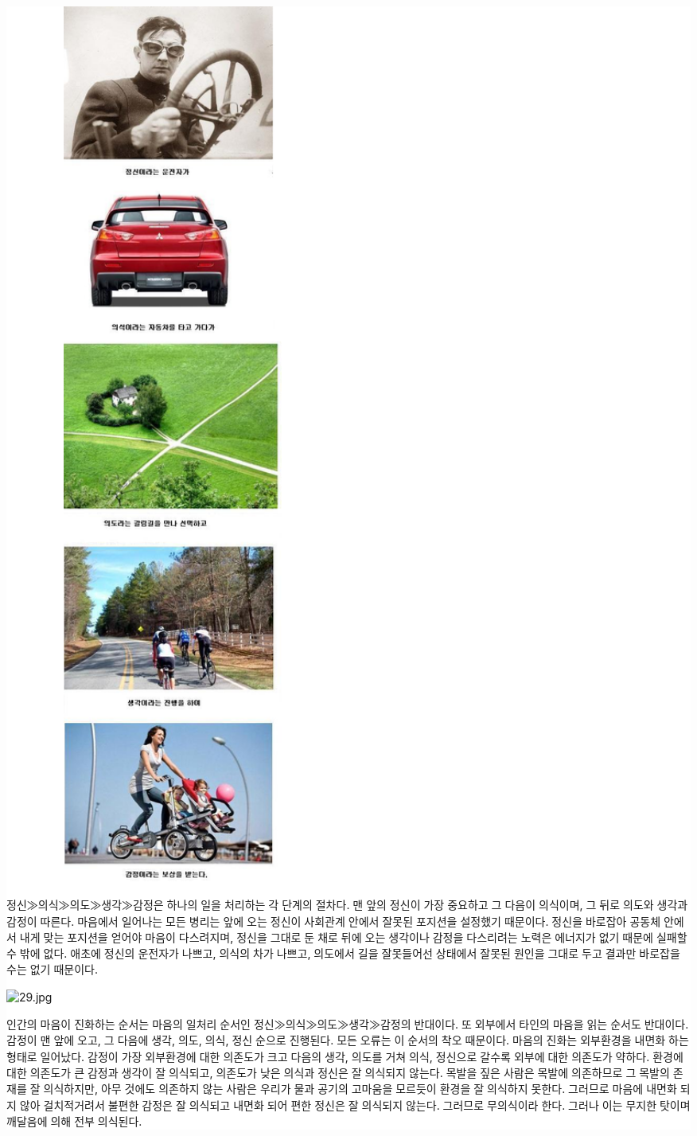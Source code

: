 </P> <P class=HStyle0><IMG alt=28.JPG src="files/attach/images/198/310/127/28.JPG" width=420 height=1674>  
</P> <P class=HStyle0>정신≫의식≫의도≫생각≫감정은 하나의 일을 처리하는 각 단계의 절차다. 맨 앞의 정신이 가장 중요하고 그 다음이 의식이며, 그 뒤로 의도와 생각과 감정이 따른다. 마음에서 일어나는 모든 병리는 앞에 오는 정신이 사회관계 안에서 잘못된 포지션을 설정했기 때문이다. 정신을 바로잡아 공동체 안에서 내게 맞는 포지션을 얻어야 마음이 다스려지며, 정신을 그대로 둔 채로 뒤에 오는 생각이나 감정을 다스리려는 노력은 에너지가 없기 때문에 실패할 수 밖에 없다. 애초에 정신의 운전자가 나쁘고, 의식의 차가 나쁘고, 의도에서 길을 잘못들어선 상태에서 잘못된 원인을 그대로 두고 결과만 바로잡을 수는 없기 때문이다. </P> <P class=HStyle0>  
</P> <P class=HStyle0><IMG alt=29.jpg src="http://gujoron.com/xe/files/attach/images/198/310/127/29.jpg" width=532 height=567>  
</P> <P class=HStyle0> 인간의 마음이 진화하는 순서는 마음의 일처리 순서인 정신≫의식≫의도≫생각≫감정의 반대이다. 또 외부에서 타인의 마음을 읽는 순서도 반대이다. 감정이 맨 앞에 오고, 그 다음에 생각, 의도, 의식, 정신 순으로 진행된다. 모든 오류는 이 순서의 착오 때문이다. 마음의 진화는 외부환경을 내면화 하는 형태로 일어났다. 감정이 가장 외부환경에 대한 의존도가 크고 다음의 생각, 의도를 거쳐 의식, 정신으로 갈수록 외부에 대한 의존도가 약하다. 환경에 대한 의존도가 큰 감정과 생각이 잘 의식되고, 의존도가 낮은 의식과 정신은 잘 의식되지 않는다. 목발을 짚은 사람은 목발에 의존하므로 그 목발의 존재를 잘 의식하지만, 아무 것에도 의존하지 않는 사람은 우리가 물과 공기의 고마움을 모르듯이 환경을 잘 의식하지 못한다. 그러므로 마음에 내면화 되지 않아 걸치적거려서 불편한 감정은 잘 의식되고 내면화 되어 편한 정신은 잘 의식되지 않는다. 그러므로 무의식이라 한다. 그러나 이는 무지한 탓이며 깨달음에 의해 전부 의식된다. </P> <P class=HStyle0>  
